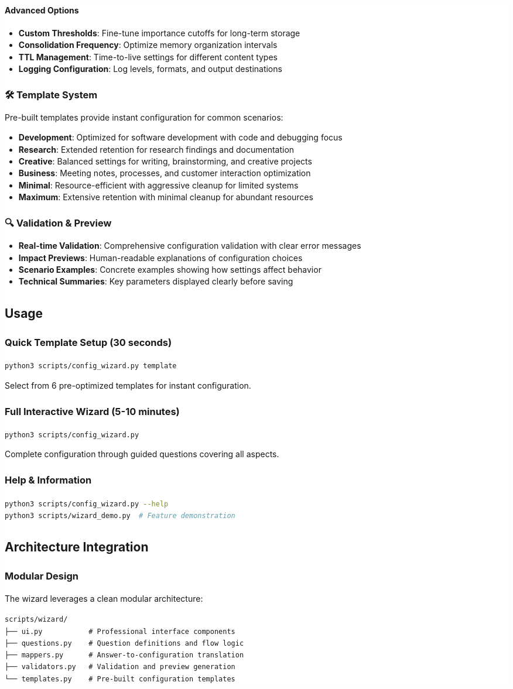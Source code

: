 #### Advanced Options
- **Custom Thresholds**: Fine-tune importance cutoffs for long-term storage
- **Consolidation Frequency**: Optimize memory organization intervals
- **TTL Management**: Time-to-live settings for different content types
- **Logging Configuration**: Log levels, formats, and output destinations

### 🛠️ Template System
Pre-built templates provide instant configuration for common scenarios:

- **Development**: Optimized for software development with code and debugging focus
- **Research**: Extended retention for research findings and documentation
- **Creative**: Balanced settings for writing, brainstorming, and creative projects
- **Business**: Meeting notes, processes, and customer interaction optimization
- **Minimal**: Resource-efficient with aggressive cleanup for limited systems
- **Maximum**: Extensive retention with minimal cleanup for abundant resources

### 🔍 Validation & Preview
- **Real-time Validation**: Comprehensive configuration validation with clear error messages
- **Impact Previews**: Human-readable explanations of configuration choices
- **Scenario Examples**: Concrete examples showing how settings affect behavior
- **Technical Summaries**: Key parameters displayed clearly before saving

## Usage

### Quick Template Setup (30 seconds)
```bash
python3 scripts/config_wizard.py template
```
Select from 6 pre-optimized templates for instant configuration.

### Full Interactive Wizard (5-10 minutes)  
```bash
python3 scripts/config_wizard.py
```
Complete configuration through guided questions covering all aspects.

### Help & Information
```bash
python3 scripts/config_wizard.py --help
python3 scripts/wizard_demo.py  # Feature demonstration
```

## Architecture Integration

### Modular Design
The wizard leverages a clean modular architecture:

```
scripts/wizard/
├── ui.py           # Professional interface components
├── questions.py    # Question definitions and flow logic
├── mappers.py      # Answer-to-configuration translation
├── validators.py   # Validation and preview generation  
└── templates.py    # Pre-built configuration templates
```
